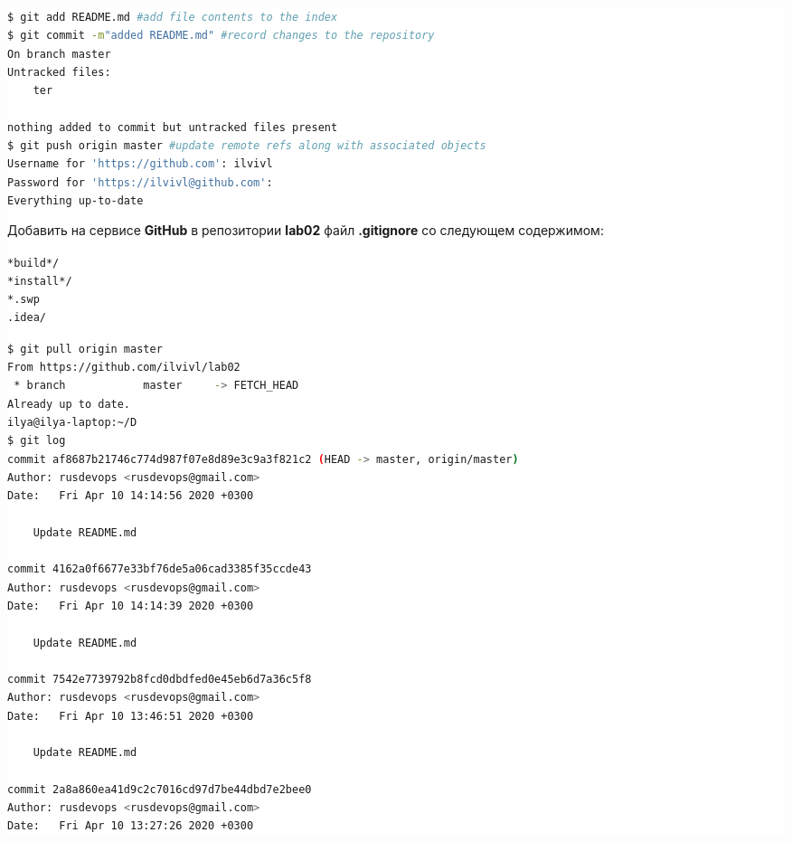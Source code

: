 ```sh
$ git add README.md #add file contents to the index
$ git commit -m"added README.md" #record changes to the repository
On branch master
Untracked files:
	ter

nothing added to commit but untracked files present
$ git push origin master #update remote refs along with associated objects
Username for 'https://github.com': ilvivl
Password for 'https://ilvivl@github.com': 
Everything up-to-date
```

Добавить на сервисе **GitHub** в репозитории **lab02** файл **.gitignore**
со следующем содержимом:

```sh
*build*/
*install*/
*.swp
.idea/
```

```sh
$ git pull origin master
From https://github.com/ilvivl/lab02
 * branch            master     -> FETCH_HEAD
Already up to date.
ilya@ilya-laptop:~/D
$ git log
commit af8687b21746c774d987f07e8d89e3c9a3f821c2 (HEAD -> master, origin/master)
Author: rusdevops <rusdevops@gmail.com>
Date:   Fri Apr 10 14:14:56 2020 +0300

    Update README.md

commit 4162a0f6677e33bf76de5a06cad3385f35ccde43
Author: rusdevops <rusdevops@gmail.com>
Date:   Fri Apr 10 14:14:39 2020 +0300

    Update README.md

commit 7542e7739792b8fcd0dbdfed0e45eb6d7a36c5f8
Author: rusdevops <rusdevops@gmail.com>
Date:   Fri Apr 10 13:46:51 2020 +0300

    Update README.md

commit 2a8a860ea41d9c2c7016cd97d7be44dbd7e2bee0
Author: rusdevops <rusdevops@gmail.com>
Date:   Fri Apr 10 13:27:26 2020 +0300
```
